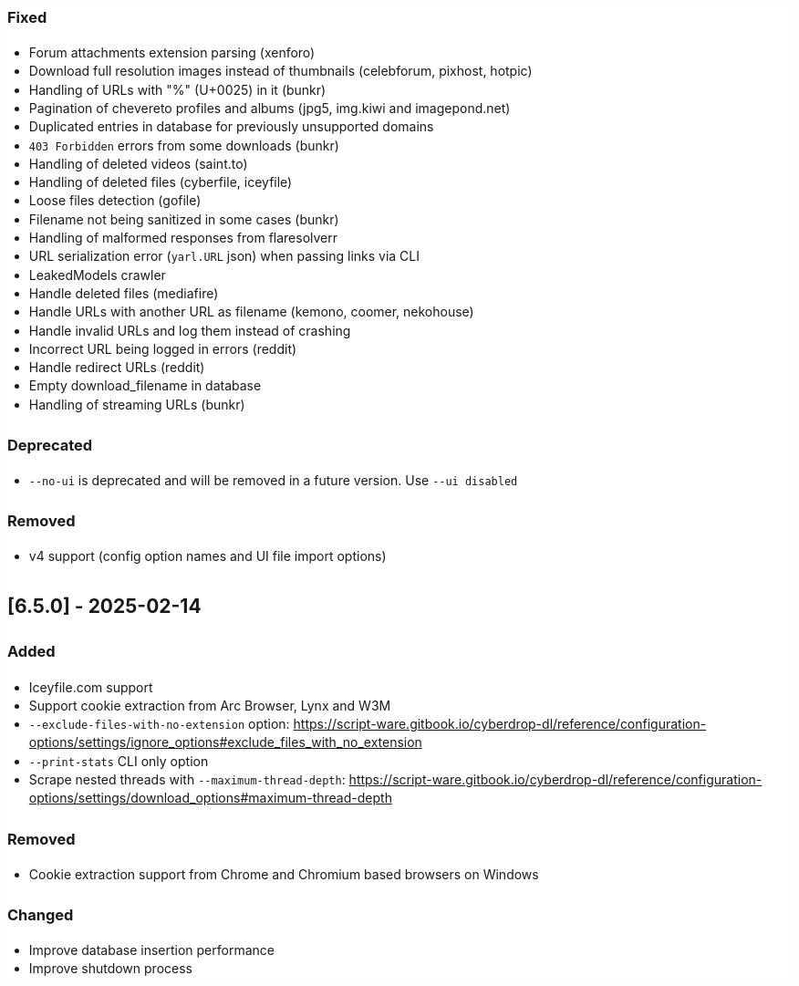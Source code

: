 ### Fixed

- Forum attachments extension parsing (xenforo)
- Download full resolution images instead of thumbnails (celebforum, pixhost, hotpic)
- Handling of URLs with "%" (U+0025) in it (bunkr)
- Pagination of chevereto profiles and albums (jpg5, img.kiwi and imagepond.net)
- Duplicated entries in database for previously unsupported domains
- `403 Forbidden` errors from some downloads (bunkr)
- Handling of deleted videos (saint.to)
- Handling of deleted files (cyberfile, iceyfile)
- Loose files detection (gofile)
- Filename not being sanitized in some cases (bunkr)
- Handling of malformed responses from flaresolverr
- URL serialization error (`yarl.URL` json) when passing links via CLI
- LeakedModels crawler
- Handle deleted files (mediafire)
- Handle URLs with another URL as filename (kemono, coomer, nekohouse)
- Handle invalid URLs and log them instead of crashing
- Incorrect URL being logged in errors (reddit)
- Handle redirect URLs (reddit)
- Empty download_filename in database
- Handling of streaming URLs (bunkr)

### Deprecated

- `--no-ui` is deprecated and will be removed in a future version. Use `--ui disabled`

### Removed

- v4 support (config option names and UI file import options)

## [6.5.0] - 2025-02-14

### Added

- Iceyfile.com support
- Support cookie extraction from Arc Browser, Lynx and W3M
- `--exclude-files-with-no-extension` option: https://script-ware.gitbook.io/cyberdrop-dl/reference/configuration-options/settings/ignore_options#exclude_files_with_no_extension
- `--print-stats` CLI only option
- Scrape nested threads with  `--maximum-thread-depth`: https://script-ware.gitbook.io/cyberdrop-dl/reference/configuration-options/settings/download_options#maximum-thread-depth

### Removed

- Cookie extraction support from Chrome and Chromium based browsers on Windows

### Changed

- Improve database insertion performance
- Improve shutdown process
